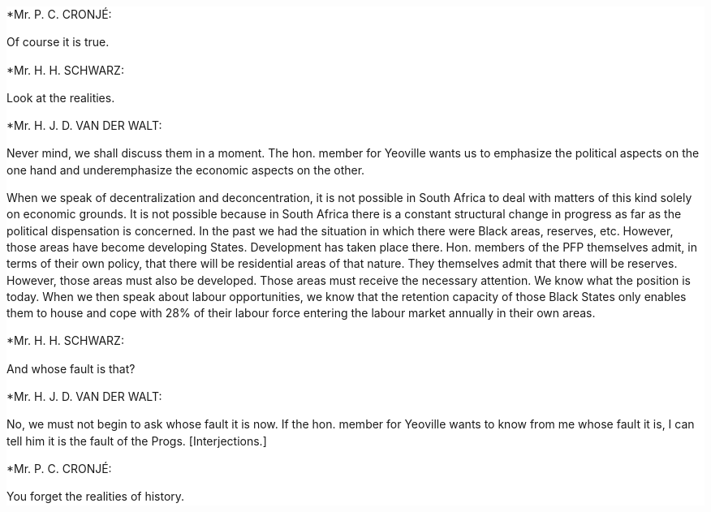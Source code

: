 <speech by="#cronj&#x00E9;">

<from>*Mr. <person refersTo="hansard_za">P. C. CRONJ&#x00C9;</person>:</from>

<p>Of course it is true.</p>

</speech>

<speech by="#schwarz">

<from>*Mr. <person refersTo="hansard_za">H. H. SCHWARZ</person>:</from>

<p>Look at the realities.</p>

</speech>

<speech by="#van_der_walt">

<from>*Mr. <person refersTo="hansard_za">H. J. D. VAN DER WALT</person>:</from>

<p>Never mind, we shall discuss them in a moment. The hon. member for Yeoville wants us to emphasize the political aspects on the one hand and underemphasize the economic aspects on the other.</p>

<p>When we speak of decentralization and deconcentration, it is not possible in South Africa to deal with matters of this kind solely on economic grounds. It is not possible because in South Africa there is a constant structural change in progress as far as the political dispensation is concerned. In the past we had the situation in which there were Black areas, reserves, etc. However, those areas have become developing States. Development has taken place there. Hon. members of the PFP themselves admit, in terms of their own policy, that there will be residential areas of that nature. They themselves admit that there will be reserves. However, those areas must also be developed. Those areas must receive the necessary attention. We know what the position is today. When we then speak about labour opportunities, we know that the retention <span class="col_1263-1264" refersTo="page_0656"/>capacity of those Black States only enables them to house and cope with 28% of their labour force entering the labour market annually in their own areas.</p>

</speech>

<speech by="#schwarz">

<from>*Mr. <person refersTo="hansard_za">H. H. SCHWARZ</person>:</from>

<p>And whose fault is that?</p>

</speech>

<speech by="#van_der_walt">

<from>*Mr. <person refersTo="hansard_za">H. J. D. VAN DER WALT</person>:</from>

<p>No, we must not begin to ask whose fault it is now. If the hon. member for Yeoville wants to know from me whose fault it is, I can tell him it is the fault of the Progs. [Interjections.]</p>

</speech>

<speech by="#cronj&#x00E9;">

<from>*Mr. <person refersTo="hansard_za">P. C. CRONJ&#x00C9;</person>:</from>

<p>You forget the realities of history.</p>

</speech>
